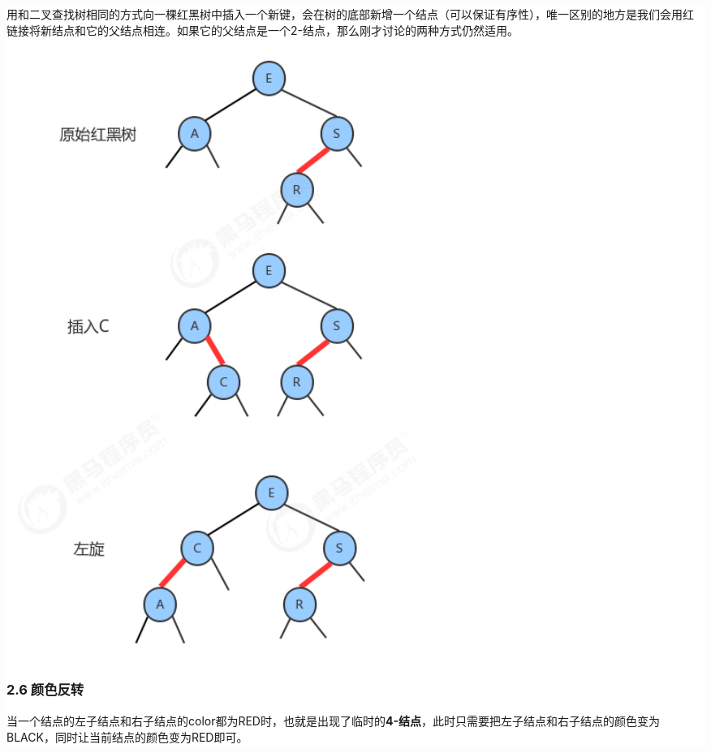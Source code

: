 用和二叉查找树相同的方式向一棵红黑树中插入一个新键，会在树的底部新增一个结点（可以保证有序性），唯一区别的地方是我们会用红链接将新结点和它的父结点相连。如果它的父结点是一个2-结点，那么刚才讨论的两种方式仍然适用。

![image-20230131173528877](images/image-20230131173528877.png)

### 2.6 **颜色反转**

当一个结点的左子结点和右子结点的color都为RED时，也就是出现了临时的**4-结点**，此时只需要把左子结点和右子结点的颜色变为BLACK，同时让当前结点的颜色变为RED即可。

